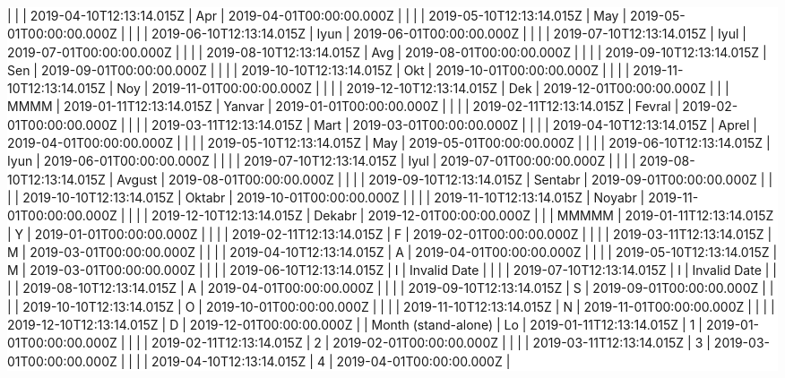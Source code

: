 |                                      |              | 2019-04-10T12:13:14.015Z | Apr                                             | 2019-04-01T00:00:00.000Z |
|                                      |              | 2019-05-10T12:13:14.015Z | May                                             | 2019-05-01T00:00:00.000Z |
|                                      |              | 2019-06-10T12:13:14.015Z | Iyun                                            | 2019-06-01T00:00:00.000Z |
|                                      |              | 2019-07-10T12:13:14.015Z | Iyul                                            | 2019-07-01T00:00:00.000Z |
|                                      |              | 2019-08-10T12:13:14.015Z | Avg                                             | 2019-08-01T00:00:00.000Z |
|                                      |              | 2019-09-10T12:13:14.015Z | Sen                                             | 2019-09-01T00:00:00.000Z |
|                                      |              | 2019-10-10T12:13:14.015Z | Okt                                             | 2019-10-01T00:00:00.000Z |
|                                      |              | 2019-11-10T12:13:14.015Z | Noy                                             | 2019-11-01T00:00:00.000Z |
|                                      |              | 2019-12-10T12:13:14.015Z | Dek                                             | 2019-12-01T00:00:00.000Z |
|                                      | MMMM         | 2019-01-11T12:13:14.015Z | Yanvar                                          | 2019-01-01T00:00:00.000Z |
|                                      |              | 2019-02-11T12:13:14.015Z | Fevral                                          | 2019-02-01T00:00:00.000Z |
|                                      |              | 2019-03-11T12:13:14.015Z | Mart                                            | 2019-03-01T00:00:00.000Z |
|                                      |              | 2019-04-10T12:13:14.015Z | Aprel                                           | 2019-04-01T00:00:00.000Z |
|                                      |              | 2019-05-10T12:13:14.015Z | May                                             | 2019-05-01T00:00:00.000Z |
|                                      |              | 2019-06-10T12:13:14.015Z | Iyun                                            | 2019-06-01T00:00:00.000Z |
|                                      |              | 2019-07-10T12:13:14.015Z | Iyul                                            | 2019-07-01T00:00:00.000Z |
|                                      |              | 2019-08-10T12:13:14.015Z | Avgust                                          | 2019-08-01T00:00:00.000Z |
|                                      |              | 2019-09-10T12:13:14.015Z | Sentabr                                         | 2019-09-01T00:00:00.000Z |
|                                      |              | 2019-10-10T12:13:14.015Z | Oktabr                                          | 2019-10-01T00:00:00.000Z |
|                                      |              | 2019-11-10T12:13:14.015Z | Noyabr                                          | 2019-11-01T00:00:00.000Z |
|                                      |              | 2019-12-10T12:13:14.015Z | Dekabr                                          | 2019-12-01T00:00:00.000Z |
|                                      | MMMMM        | 2019-01-11T12:13:14.015Z | Y                                               | 2019-01-01T00:00:00.000Z |
|                                      |              | 2019-02-11T12:13:14.015Z | F                                               | 2019-02-01T00:00:00.000Z |
|                                      |              | 2019-03-11T12:13:14.015Z | M                                               | 2019-03-01T00:00:00.000Z |
|                                      |              | 2019-04-10T12:13:14.015Z | A                                               | 2019-04-01T00:00:00.000Z |
|                                      |              | 2019-05-10T12:13:14.015Z | M                                               | 2019-03-01T00:00:00.000Z |
|                                      |              | 2019-06-10T12:13:14.015Z | I                                               | Invalid Date             |
|                                      |              | 2019-07-10T12:13:14.015Z | I                                               | Invalid Date             |
|                                      |              | 2019-08-10T12:13:14.015Z | A                                               | 2019-04-01T00:00:00.000Z |
|                                      |              | 2019-09-10T12:13:14.015Z | S                                               | 2019-09-01T00:00:00.000Z |
|                                      |              | 2019-10-10T12:13:14.015Z | O                                               | 2019-10-01T00:00:00.000Z |
|                                      |              | 2019-11-10T12:13:14.015Z | N                                               | 2019-11-01T00:00:00.000Z |
|                                      |              | 2019-12-10T12:13:14.015Z | D                                               | 2019-12-01T00:00:00.000Z |
| Month (stand-alone)                  | Lo           | 2019-01-11T12:13:14.015Z | 1                                               | 2019-01-01T00:00:00.000Z |
|                                      |              | 2019-02-11T12:13:14.015Z | 2                                               | 2019-02-01T00:00:00.000Z |
|                                      |              | 2019-03-11T12:13:14.015Z | 3                                               | 2019-03-01T00:00:00.000Z |
|                                      |              | 2019-04-10T12:13:14.015Z | 4                                               | 2019-04-01T00:00:00.000Z |